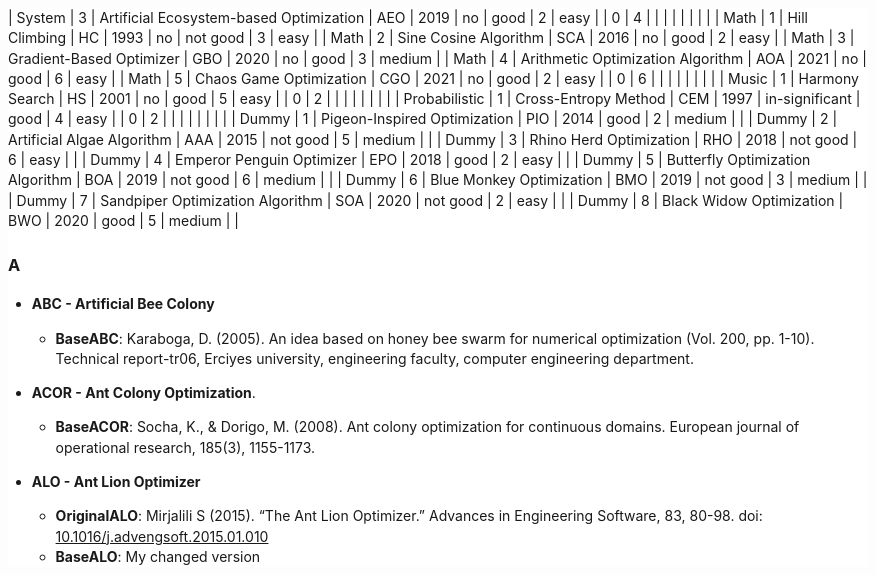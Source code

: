 | System        | 3       | Artificial Ecosystem-based Optimization   | AEO       | 2019     | no             | good            | 2         | easy           |
| 0             | 4       |                                           |           |          |                |                 |           |                |
| Math          | 1       | Hill Climbing                             | HC        | 1993     | no             | not good        | 3         | easy           |
| Math          | 2       | Sine Cosine Algorithm                     | SCA       | 2016     | no             | good            | 2         | easy           |
| Math          | 3       | Gradient-Based Optimizer                  | GBO       | 2020     | no             | good            | 3         | medium         |
| Math          | 4       | Arithmetic Optimization Algorithm         | AOA       | 2021     | no             | good            | 6         | easy           |
| Math          | 5       | Chaos Game Optimization                   | CGO       | 2021     | no             | good            | 2         | easy           |
| 0             | 6       |                                           |           |          |                |                 |           |                |
| Music         | 1       | Harmony Search                            | HS        | 2001     | no             | good            | 5         | easy           |
| 0             | 2       |                                           |           |          |                |                 |           |                |
| Probabilistic | 1       | Cross-Entropy Method                      | CEM       | 1997     | in-significant | good            | 4         | easy           |
| 0             | 2       |                                           |           |          |                |                 |           |                |
| Dummy         | 1       | Pigeon-Inspired Optimization              | PIO       | 2014     | good           | 2               | medium    |                |
| Dummy         | 2       | Artificial Algae Algorithm                | AAA       | 2015     | not good       | 5               | medium    |                |
| Dummy         | 3       | Rhino Herd Optimization                   | RHO       | 2018     | not good       | 6               | easy      |                |
| Dummy         | 4       | Emperor Penguin Optimizer                 | EPO       | 2018     | good           | 2               | easy      |                |
| Dummy         | 5       | Butterfly Optimization Algorithm          | BOA       | 2019     | not good       | 6               | medium    |                |
| Dummy         | 6       | Blue Monkey Optimization                  | BMO       | 2019     | not good       | 3               | medium    |                |
| Dummy         | 7       | Sandpiper Optimization Algorithm          | SOA       | 2020     | not good       | 2               | easy      |                |
| Dummy         | 8       | Black Widow Optimization                  | BWO       | 2020     | good           | 5               | medium    |                |




### A

* **ABC - Artificial Bee Colony**
  * **BaseABC**: Karaboga, D. (2005). An idea based on honey bee swarm for numerical optimization (Vol. 200, pp. 1-10). Technical report-tr06, Erciyes university, engineering faculty, computer engineering department.

* **ACOR - Ant Colony Optimization**. 
  * **BaseACOR**: Socha, K., & Dorigo, M. (2008). Ant colony optimization for continuous domains. European journal of operational research, 185(3), 1155-1173.

* **ALO - Ant Lion Optimizer** 
  * **OriginalALO**: Mirjalili S (2015). “The Ant Lion Optimizer.” Advances in Engineering Software, 83, 80-98. doi: [10.1016/j.advengsoft.2015.01.010](https://doi.org/10.1016/j.advengsoft.2015.01.010)
  * **BaseALO**: My changed version
